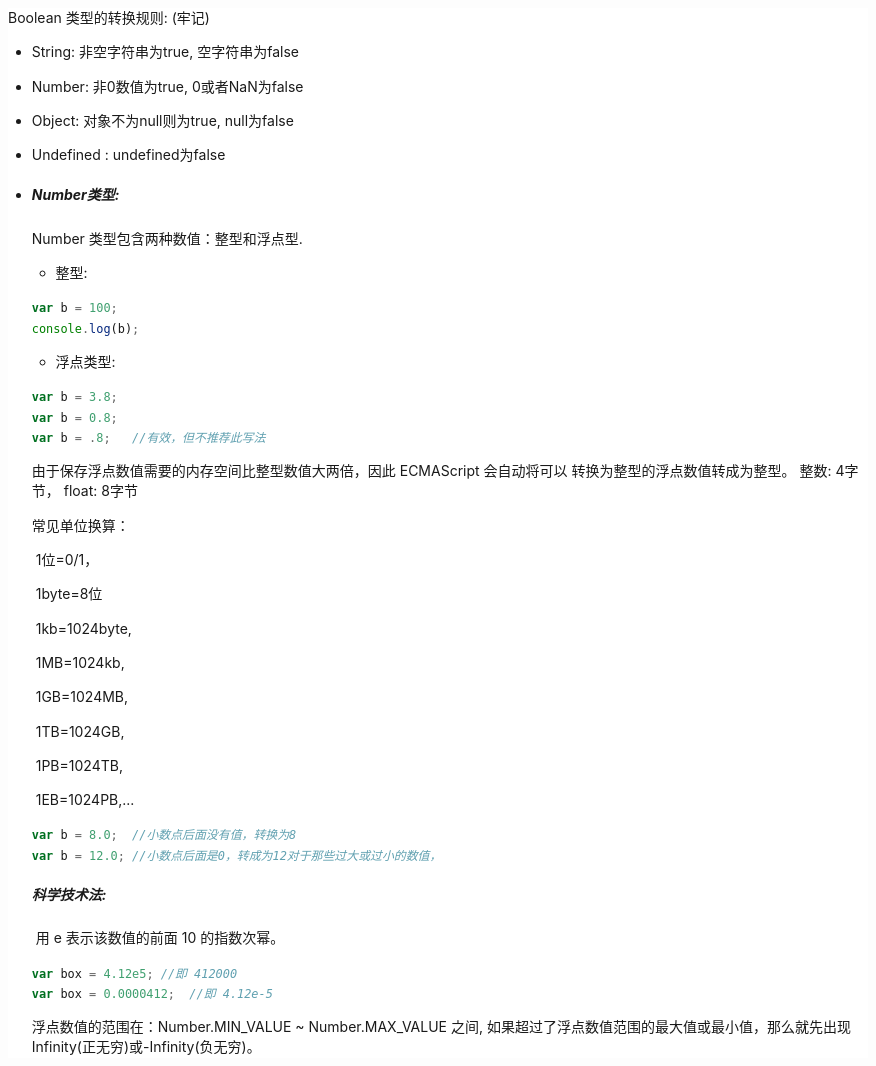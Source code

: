   Boolean 类型的转换规则: (牢记)	

  - String: 非空字符串为true, 空字符串为false     	


  - Number: 非0数值为true, 0或者NaN为false        
  - Object: 对象不为null则为true, null为false 
  - Undefined : undefined为false       

- ##### Number类型:      

  Number 类型包含两种数值：整型和浮点型. 

  - 整型:

  ```js
  var b = 100;    
  console.log(b);
  ```

  - 浮点类型: 

  ```js
  var b = 3.8;
  var b = 0.8;
  var b = .8;	//有效，但不推荐此写法
  ```

  由于保存浮点数值需要的内存空间比整型数值大两倍，因此 ECMAScript 会自动将可以 转换为整型的浮点数值转成为整型。 整数: 4字节， float: 8字节   

  常见单位换算： 

  ​	1位=0/1， 

  ​	1byte=8位  

  ​	1kb=1024byte, 

  ​	1MB=1024kb,

  ​	1GB=1024MB, 

  ​	1TB=1024GB, 

  ​	1PB=1024TB, 

  ​	1EB=1024PB,... 

  ```js
  var b = 8.0;	//小数点后面没有值，转换为8
  var b = 12.0;	//小数点后面是0，转成为12对于那些过大或过小的数值，
  ```

  ##### 科学技术法: 

  ​	用 e 表示该数值的前面 10 的指数次幂。

   ```js
  var box = 4.12e5;	//即 412000
  var box = 0.0000412;	//即 4.12e-5
   ```

  浮点数值的范围在：Number.MIN_VALUE ~ Number.MAX_VALUE 之间, 如果超过了浮点数值范围的最大值或最小值，那么就先出现 Infinity(正无穷)或-Infinity(负无穷)。
